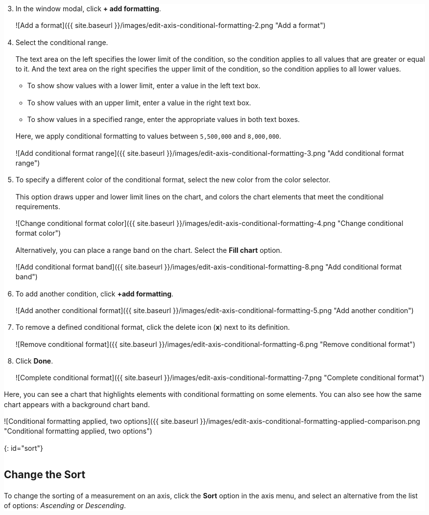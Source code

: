 3. In the window modal, click **+ add formatting**.

   ![Add a format]({{ site.baseurl }}/images/edit-axis-conditional-formatting-2.png "Add a format")  

4. Select the conditional range.

   The text area on the left specifies the lower limit of the condition, so the condition applies to all values that are greater or equal to it.
   And the text area on the right specifies the upper limit of the condition, so the condition applies to all lower values.

   * To show show values with a lower limit, enter a value in the left text box.

   * To show values with an upper limit, enter a value in the right text box.

   * To show values in a specified range, enter the appropriate values in both text boxes.

   Here, we apply conditional formatting to values between `5,500,000` and `8,000,000`.

   ![Add conditional format range]({{ site.baseurl }}/images/edit-axis-conditional-formatting-3.png "Add conditional format range")

5. To specify a different color of the conditional format, select the new color from the color selector.

   This option draws upper and lower limit lines on the chart, and colors the chart elements that meet the conditional requirements.

   ![Change conditional format color]({{ site.baseurl }}/images/edit-axis-conditional-formatting-4.png "Change conditional format color")

   Alternatively, you can place a range band on the chart. Select the **Fill chart** option.

   ![Add conditional format band]({{ site.baseurl }}/images/edit-axis-conditional-formatting-8.png "Add conditional format band")

6. To add another condition, click **+add formatting**.

    ![Add another conditional format]({{ site.baseurl }}/images/edit-axis-conditional-formatting-5.png "Add another condition")

7.  To remove a defined conditional format, click the delete icon (**x**) next to its definition.

    ![Remove conditional format]({{ site.baseurl }}/images/edit-axis-conditional-formatting-6.png "Remove conditional format")

8.  Click **Done**.

    ![Complete conditional format]({{ site.baseurl }}/images/edit-axis-conditional-formatting-7.png "Complete conditional format")

Here, you can see a chart that highlights elements with conditional  formatting on some elements. You can also see how the same chart appears with a background chart band.    

![Conditional formatting applied, two options]({{ site.baseurl }}/images/edit-axis-conditional-formatting-applied-comparison.png "Conditional formatting applied, two options")

{: id="sort"}
## Change the Sort

To change the sorting of a measurement on an axis, click the **Sort** option in the axis menu, and select an alternative from the list of options: _Ascending_ or _Descending_.
